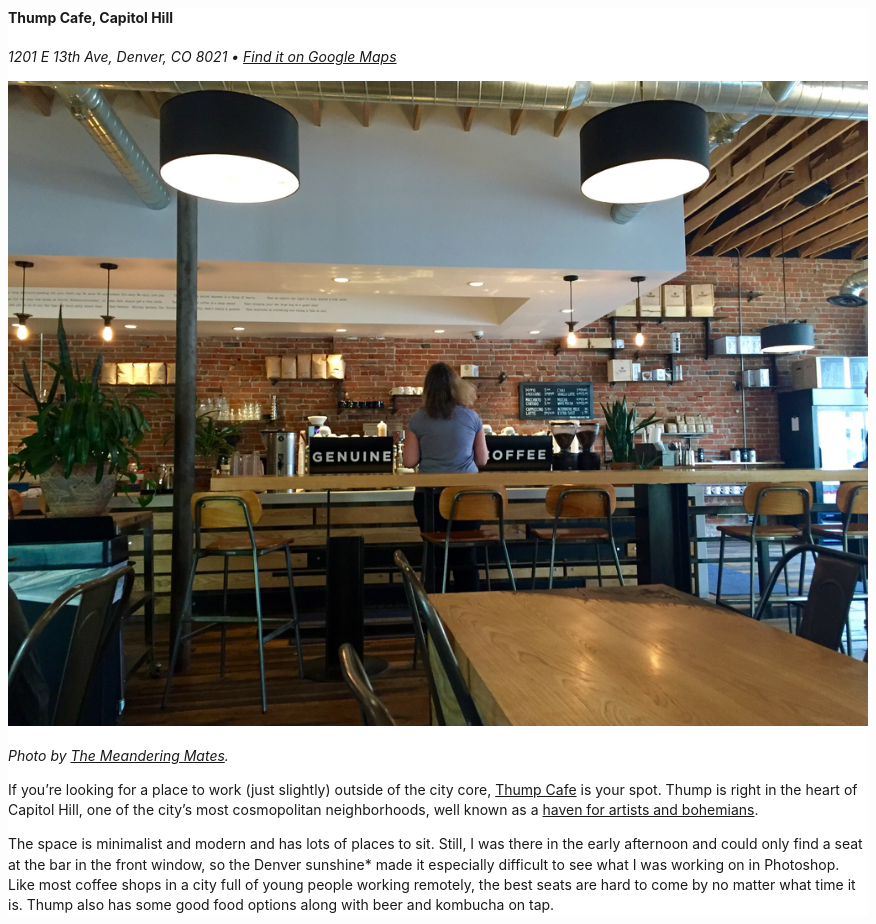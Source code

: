 #### Thump Cafe, Capitol Hill

_1201 E 13th Ave, Denver, CO 8021 •_ [_Find it on Google Maps_](https://www.google.com/maps/place/Thump+Coffee/@39.7370362,-104.9749953,17z/data=!3m1!4b1!4m5!3m4!1s0x876c7ecd99f86413:0xc5dc140e3e4da2f8!8m2!3d39.7370362!4d-104.9728066)

 _![thump2x.jpg](../assets/thump2x.jpg)_

_Photo by_ [_The Meandering Mates_](https://themeanderingmates.wordpress.com/2016/07/13/thump-coffee-all-the-way-from-bend-or/)_._

If you’re looking for a place to work (just slightly) outside of the city core, [Thump Cafe](https://thumpcoffee.com/denver-cafe/) is your spot. Thump is right in the heart of Capitol Hill, one of the city’s most cosmopolitan neighborhoods, well known as a [haven for artists and bohemians](https://en.wikipedia.org/wiki/Capitol_Hill_(Denver)).

The space is minimalist and modern and has lots of places to sit. Still, I was there in the early afternoon and could only find a seat at the bar in the front window, so the Denver sunshine\* made it especially difficult to see what I was working on in Photoshop. Like most coffee shops in a city full of young people working remotely, the best seats are hard to come by no matter what time it is. Thump also has some good food options along with beer and kombucha on tap.
